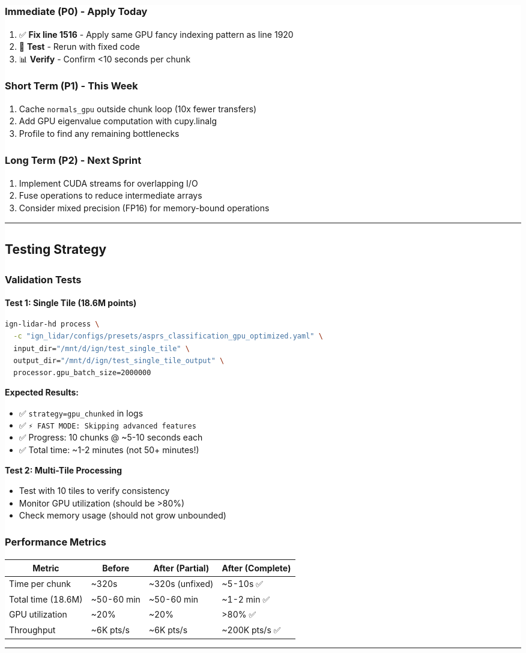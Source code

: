 ### Immediate (P0) - Apply Today

1. ✅ **Fix line 1516** - Apply same GPU fancy indexing pattern as line 1920
2. 🔄 **Test** - Rerun with fixed code
3. 📊 **Verify** - Confirm <10 seconds per chunk

### Short Term (P1) - This Week

1. Cache `normals_gpu` outside chunk loop (10x fewer transfers)
2. Add GPU eigenvalue computation with cupy.linalg
3. Profile to find any remaining bottlenecks

### Long Term (P2) - Next Sprint

1. Implement CUDA streams for overlapping I/O
2. Fuse operations to reduce intermediate arrays
3. Consider mixed precision (FP16) for memory-bound operations

---

## Testing Strategy

### Validation Tests

**Test 1: Single Tile (18.6M points)**

```bash
ign-lidar-hd process \
  -c "ign_lidar/configs/presets/asprs_classification_gpu_optimized.yaml" \
  input_dir="/mnt/d/ign/test_single_tile" \
  output_dir="/mnt/d/ign/test_single_tile_output" \
  processor.gpu_batch_size=2000000
```

**Expected Results:**

- ✅ `strategy=gpu_chunked` in logs
- ✅ `⚡ FAST MODE: Skipping advanced features`
- ✅ Progress: 10 chunks @ ~5-10 seconds each
- ✅ Total time: ~1-2 minutes (not 50+ minutes!)

**Test 2: Multi-Tile Processing**

- Test with 10 tiles to verify consistency
- Monitor GPU utilization (should be >80%)
- Check memory usage (should not grow unbounded)

### Performance Metrics

| Metric             | Before     | After (Partial) | After (Complete) |
| ------------------ | ---------- | --------------- | ---------------- |
| Time per chunk     | ~320s      | ~320s (unfixed) | ~5-10s ✅        |
| Total time (18.6M) | ~50-60 min | ~50-60 min      | ~1-2 min ✅      |
| GPU utilization    | ~20%       | ~20%            | >80% ✅          |
| Throughput         | ~6K pts/s  | ~6K pts/s       | ~200K pts/s ✅   |

---